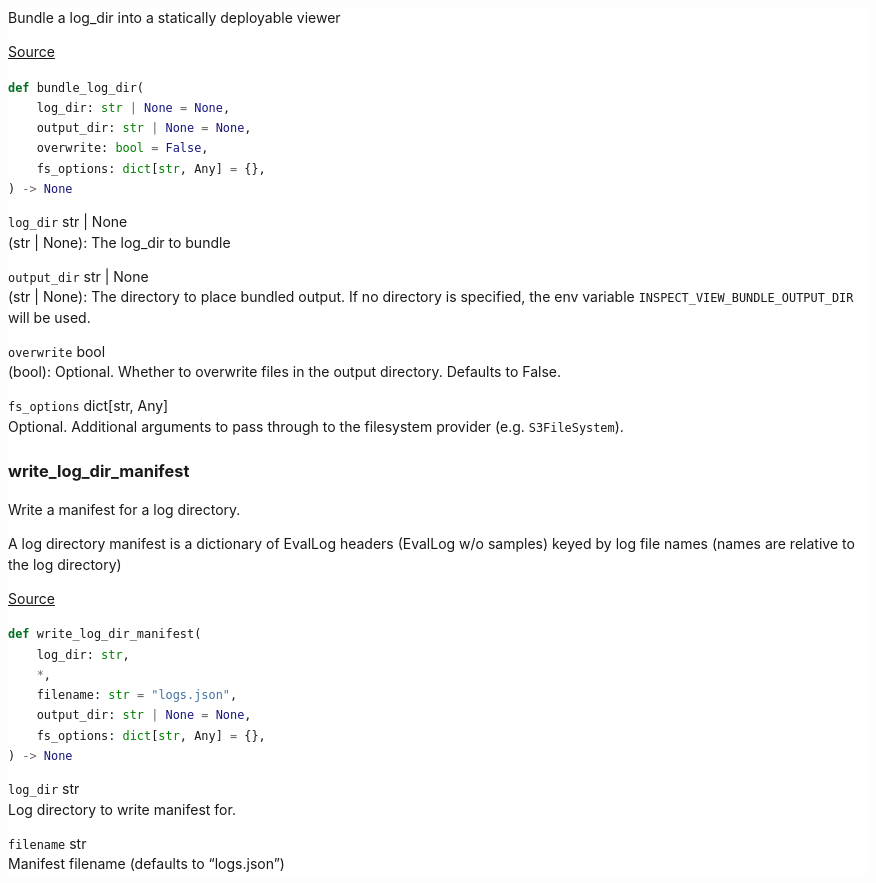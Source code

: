 Bundle a log_dir into a statically deployable viewer

[Source](https://github.com/UKGovernmentBEIS/inspect_ai/blob/37b74c6a146e6e70d12119c8457d749c43d8f4f1/src/inspect_ai/log/_bundle.py#L23)

``` python
def bundle_log_dir(
    log_dir: str | None = None,
    output_dir: str | None = None,
    overwrite: bool = False,
    fs_options: dict[str, Any] = {},
) -> None
```

`log_dir` str \| None  
(str \| None): The log_dir to bundle

`output_dir` str \| None  
(str \| None): The directory to place bundled output. If no directory is
specified, the env variable `INSPECT_VIEW_BUNDLE_OUTPUT_DIR` will be
used.

`overwrite` bool  
(bool): Optional. Whether to overwrite files in the output directory.
Defaults to False.

`fs_options` dict\[str, Any\]  
Optional. Additional arguments to pass through to the filesystem
provider (e.g. `S3FileSystem`).

### write_log_dir_manifest

Write a manifest for a log directory.

A log directory manifest is a dictionary of EvalLog headers (EvalLog w/o
samples) keyed by log file names (names are relative to the log
directory)

[Source](https://github.com/UKGovernmentBEIS/inspect_ai/blob/37b74c6a146e6e70d12119c8457d749c43d8f4f1/src/inspect_ai/log/_file.py#L200)

``` python
def write_log_dir_manifest(
    log_dir: str,
    *,
    filename: str = "logs.json",
    output_dir: str | None = None,
    fs_options: dict[str, Any] = {},
) -> None
```

`log_dir` str  
Log directory to write manifest for.

`filename` str  
Manifest filename (defaults to “logs.json”)

